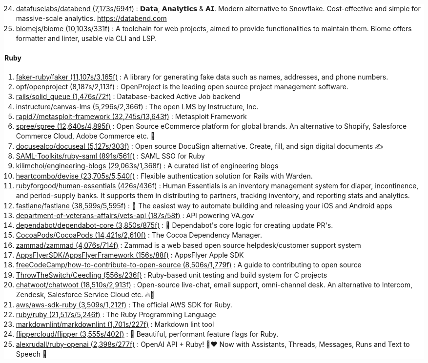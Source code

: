 24. [datafuselabs/databend (7,173s/694f)](https://github.com/datafuselabs/databend) : 𝗗𝗮𝘁𝗮, 𝗔𝗻𝗮𝗹𝘆𝘁𝗶𝗰𝘀 & 𝗔𝗜. Modern alternative to Snowflake. Cost-effective and simple for massive-scale analytics. https://databend.com
25. [biomejs/biome (10,103s/331f)](https://github.com/biomejs/biome) : A toolchain for web projects, aimed to provide functionalities to maintain them. Biome offers formatter and linter, usable via CLI and LSP.

#### Ruby
1. [faker-ruby/faker (11,107s/3,165f)](https://github.com/faker-ruby/faker) : A library for generating fake data such as names, addresses, and phone numbers.
2. [opf/openproject (8,187s/2,113f)](https://github.com/opf/openproject) : OpenProject is the leading open source project management software.
3. [rails/solid_queue (1,476s/72f)](https://github.com/rails/solid_queue) : Database-backed Active Job backend
4. [instructure/canvas-lms (5,296s/2,366f)](https://github.com/instructure/canvas-lms) : The open LMS by Instructure, Inc.
5. [rapid7/metasploit-framework (32,745s/13,643f)](https://github.com/rapid7/metasploit-framework) : Metasploit Framework
6. [spree/spree (12,640s/4,895f)](https://github.com/spree/spree) : Open Source eCommerce platform for global brands. An alternative to Shopify, Salesforce Commerce Cloud, Adobe Commerce etc. 🛒
7. [docusealco/docuseal (5,127s/303f)](https://github.com/docusealco/docuseal) : Open source DocuSign alternative. Create, fill, and sign digital documents ✍️
8. [SAML-Toolkits/ruby-saml (891s/561f)](https://github.com/SAML-Toolkits/ruby-saml) : SAML SSO for Ruby
9. [kilimchoi/engineering-blogs (29,063s/1,368f)](https://github.com/kilimchoi/engineering-blogs) : A curated list of engineering blogs
10. [heartcombo/devise (23,705s/5,540f)](https://github.com/heartcombo/devise) : Flexible authentication solution for Rails with Warden.
11. [rubyforgood/human-essentials (426s/436f)](https://github.com/rubyforgood/human-essentials) : Human Essentials is an inventory management system for diaper, incontinence, and period-supply banks. It supports them in distributing to partners, tracking inventory, and reporting stats and analytics.
12. [fastlane/fastlane (38,599s/5,595f)](https://github.com/fastlane/fastlane) : 🚀 The easiest way to automate building and releasing your iOS and Android apps
13. [department-of-veterans-affairs/vets-api (187s/58f)](https://github.com/department-of-veterans-affairs/vets-api) : API powering VA.gov
14. [dependabot/dependabot-core (3,850s/875f)](https://github.com/dependabot/dependabot-core) : 🤖 Dependabot's core logic for creating update PR's.
15. [CocoaPods/CocoaPods (14,421s/2,610f)](https://github.com/CocoaPods/CocoaPods) : The Cocoa Dependency Manager.
16. [zammad/zammad (4,076s/714f)](https://github.com/zammad/zammad) : Zammad is a web based open source helpdesk/customer support system
17. [AppsFlyerSDK/AppsFlyerFramework (156s/88f)](https://github.com/AppsFlyerSDK/AppsFlyerFramework) : AppsFlyer Apple SDK
18. [freeCodeCamp/how-to-contribute-to-open-source (8,506s/1,779f)](https://github.com/freeCodeCamp/how-to-contribute-to-open-source) : A guide to contributing to open source
19. [ThrowTheSwitch/Ceedling (556s/236f)](https://github.com/ThrowTheSwitch/Ceedling) : Ruby-based unit testing and build system for C projects
20. [chatwoot/chatwoot (18,510s/2,913f)](https://github.com/chatwoot/chatwoot) : Open-source live-chat, email support, omni-channel desk. An alternative to Intercom, Zendesk, Salesforce Service Cloud etc. 🔥💬
21. [aws/aws-sdk-ruby (3,509s/1,212f)](https://github.com/aws/aws-sdk-ruby) : The official AWS SDK for Ruby.
22. [ruby/ruby (21,517s/5,246f)](https://github.com/ruby/ruby) : The Ruby Programming Language
23. [markdownlint/markdownlint (1,701s/227f)](https://github.com/markdownlint/markdownlint) : Markdown lint tool
24. [flippercloud/flipper (3,555s/402f)](https://github.com/flippercloud/flipper) : 🐬 Beautiful, performant feature flags for Ruby.
25. [alexrudall/ruby-openai (2,398s/277f)](https://github.com/alexrudall/ruby-openai) : OpenAI API + Ruby! 🤖❤️ Now with Assistants, Threads, Messages, Runs and Text to Speech 🍾
